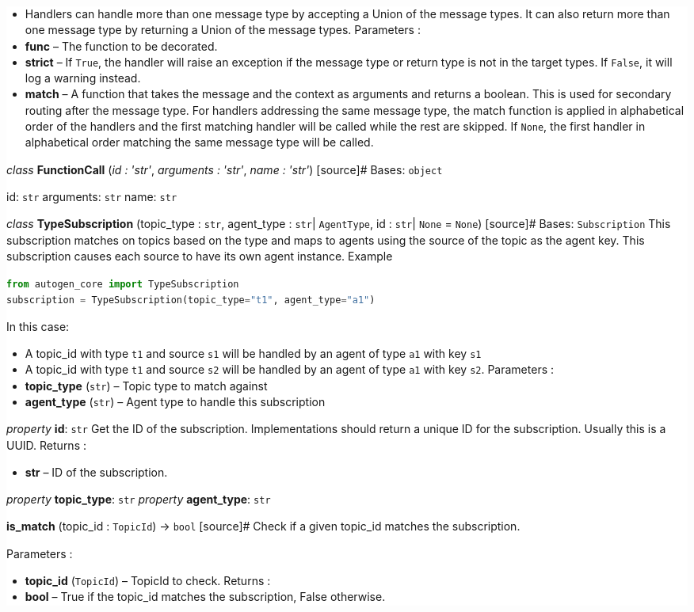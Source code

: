 *   Handlers can handle more than one message type by accepting a Union of the message types. It can also return more than one message type by returning a Union of the message types.
Parameters :
*   **func** – The function to be decorated.
*   **strict** – If `True`, the handler will raise an exception if the message type or return type is not in the target types. If `False`, it will log a warning instead.
*   **match** – A function that takes the message and the context as arguments and returns a boolean. This is used for secondary routing after the message type. For handlers addressing the same message type, the match function is applied in alphabetical order of the handlers and the first matching handler will be called while the rest are skipped. If `None`, the first handler in alphabetical order matching the same message type will be called.

*class* **FunctionCall** (*id : 'str'*, *arguments : 'str'*, *name : 'str'*) [source]#
Bases: `object`

id: `str`
arguments: `str`
name: `str`

*class* **TypeSubscription** (topic_type : `str`, agent_type : `str`| `AgentType`, id : `str`| `None` = `None`) [source]#
Bases: `Subscription`
This subscription matches on topics based on the type and maps to agents using the source of the topic as the agent key.
This subscription causes each source to have its own agent instance.
Example
```python
from autogen_core import TypeSubscription
subscription = TypeSubscription(topic_type="t1", agent_type="a1")
```

In this case:
*   A topic_id with type `t1` and source `s1` will be handled by an agent of type `a1` with key `s1`
*   A topic_id with type `t1` and source `s2` will be handled by an agent of type `a1` with key `s2`.
Parameters :
*   **topic_type** (`str`) – Topic type to match against
*   **agent_type** (`str`) – Agent type to handle this subscription

*property* **id**: `str`
Get the ID of the subscription.
Implementations should return a unique ID for the subscription. Usually this is a UUID.
Returns :
*   **str** – ID of the subscription.

*property* **topic_type**: `str`
*property* **agent_type**: `str`

**is_match** (topic_id : `TopicId`) → `bool` [source]#
Check if a given topic_id matches the subscription.

Parameters :
*   **topic_id** (`TopicId`) – TopicId to check.
Returns :
*   **bool** – True if the topic_id matches the subscription, False otherwise.
